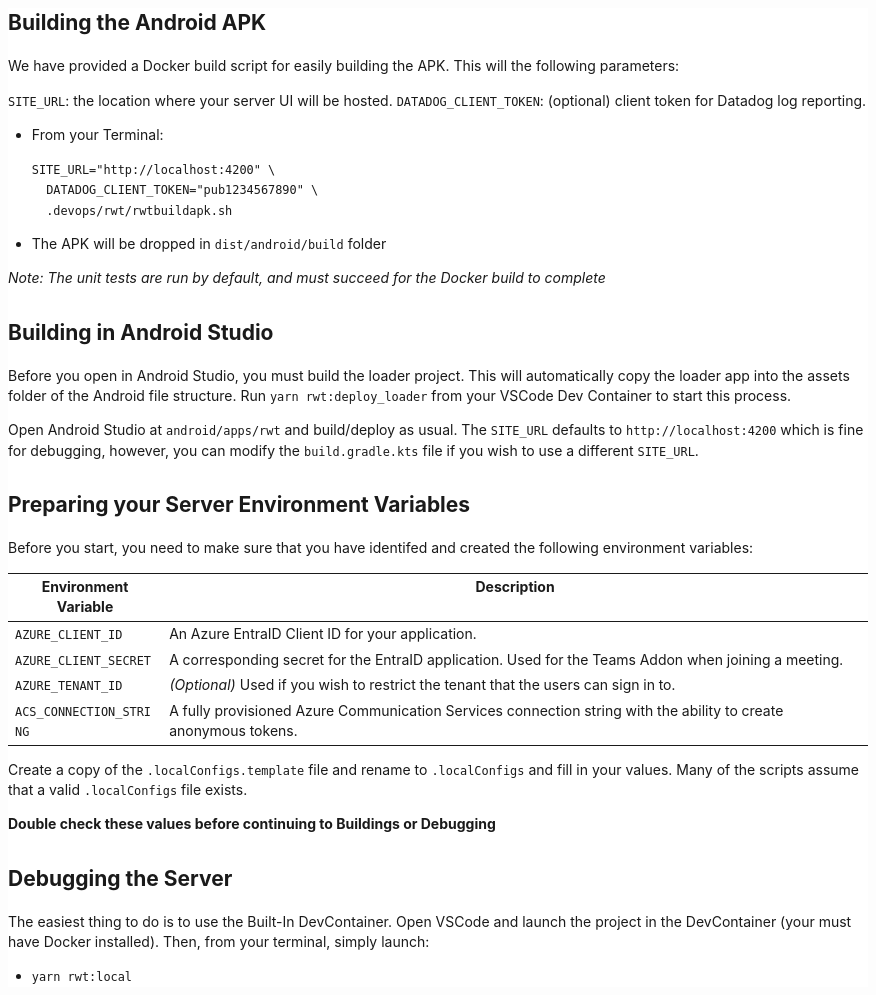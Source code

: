 ## Building the Android APK

We have provided a Docker build script for easily building the APK. This will the following
parameters:

`SITE_URL`: the location where your server UI will be hosted. `DATADOG_CLIENT_TOKEN`: (optional)
client token for Datadog log reporting.

- From your Terminal:
  ```
  SITE_URL="http://localhost:4200" \
    DATADOG_CLIENT_TOKEN="pub1234567890" \
    .devops/rwt/rwtbuildapk.sh
  ```
- The APK will be dropped in `dist/android/build` folder

_Note: The unit tests are run by default, and must succeed for the Docker build to complete_

## Building in Android Studio

Before you open in Android Studio, you must build the loader project. This will automatically copy
the loader app into the assets folder of the Android file structure. Run `yarn rwt:deploy_loader`
from your VSCode Dev Container to start this process.

Open Android Studio at `android/apps/rwt` and build/deploy as usual. The `SITE_URL` defaults to
`http://localhost:4200` which is fine for debugging, however, you can modify the `build.gradle.kts`
file if you wish to use a different `SITE_URL`.

## Preparing your Server Environment Variables

Before you start, you need to make sure that you have identifed and created the following
environment variables:

| Environment Variable    | Description                                                                                                     |
| ----------------------- | --------------------------------------------------------------------------------------------------------------- |
| `AZURE_CLIENT_ID`       | An Azure EntraID Client ID for your application.                                                                |
| `AZURE_CLIENT_SECRET`   | A corresponding secret for the EntraID application. Used for the Teams Addon when joining a meeting.            |
| `AZURE_TENANT_ID`       | _(Optional)_ Used if you wish to restrict the tenant that the users can sign in to.                             |
| `ACS_CONNECTION_STRING` | A fully provisioned Azure Communication Services connection string with the ability to create anonymous tokens. |

Create a copy of the `.localConfigs.template` file and rename to `.localConfigs` and fill in your
values. Many of the scripts assume that a valid `.localConfigs` file exists.

**Double check these values before continuing to Buildings or Debugging**

## Debugging the Server

The easiest thing to do is to use the Built-In DevContainer. Open VSCode and launch the project in
the DevContainer (your must have Docker installed). Then, from your terminal, simply launch:

- `yarn rwt:local`
